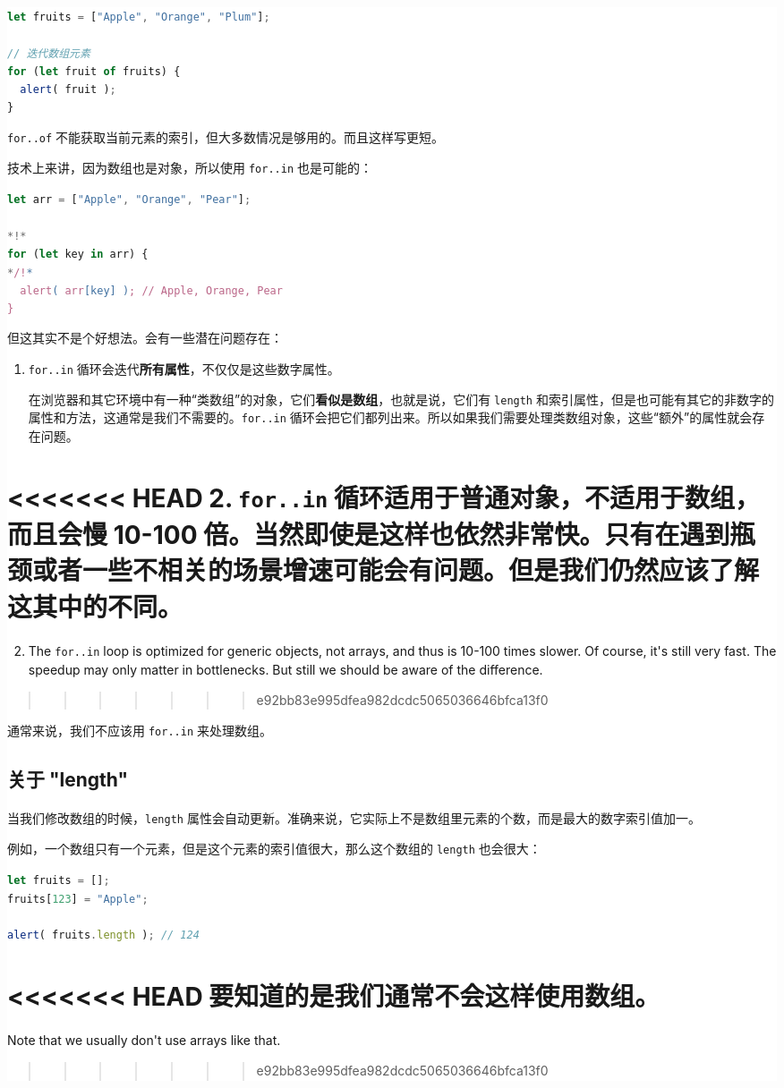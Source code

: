 ```js run
let fruits = ["Apple", "Orange", "Plum"];

// 迭代数组元素
for (let fruit of fruits) {
  alert( fruit );
}
```

`for..of` 不能获取当前元素的索引，但大多数情况是够用的。而且这样写更短。

技术上来讲，因为数组也是对象，所以使用 `for..in` 也是可能的：

```js run
let arr = ["Apple", "Orange", "Pear"];

*!*
for (let key in arr) {
*/!*
  alert( arr[key] ); // Apple, Orange, Pear
}
```

但这其实不是个好想法。会有一些潜在问题存在：

1. `for..in` 循环会迭代**所有属性**，不仅仅是这些数字属性。

    在浏览器和其它环境中有一种“类数组”的对象，它们**看似是数组**，也就是说，它们有 `length` 和索引属性，但是也可能有其它的非数字的属性和方法，这通常是我们不需要的。`for..in` 循环会把它们都列出来。所以如果我们需要处理类数组对象，这些“额外”的属性就会存在问题。

<<<<<<< HEAD
2. `for..in` 循环适用于普通对象，不适用于数组，而且会慢 10-100 倍。当然即使是这样也依然非常快。只有在遇到瓶颈或者一些不相关的场景增速可能会有问题。但是我们仍然应该了解这其中的不同。
=======
2. The `for..in` loop is optimized for generic objects, not arrays, and thus is 10-100 times slower. Of course, it's still very fast. The speedup may only matter in bottlenecks. But still we should be aware of the difference.
>>>>>>> e92bb83e995dfea982dcdc5065036646bfca13f0

通常来说，我们不应该用 `for..in` 来处理数组。


## 关于 "length"

当我们修改数组的时候，`length` 属性会自动更新。准确来说，它实际上不是数组里元素的个数，而是最大的数字索引值加一。

例如，一个数组只有一个元素，但是这个元素的索引值很大，那么这个数组的 `length` 也会很大：

```js run
let fruits = [];
fruits[123] = "Apple";

alert( fruits.length ); // 124
```

<<<<<<< HEAD
要知道的是我们通常不会这样使用数组。
=======
Note that we usually don't use arrays like that.
>>>>>>> e92bb83e995dfea982dcdc5065036646bfca13f0
